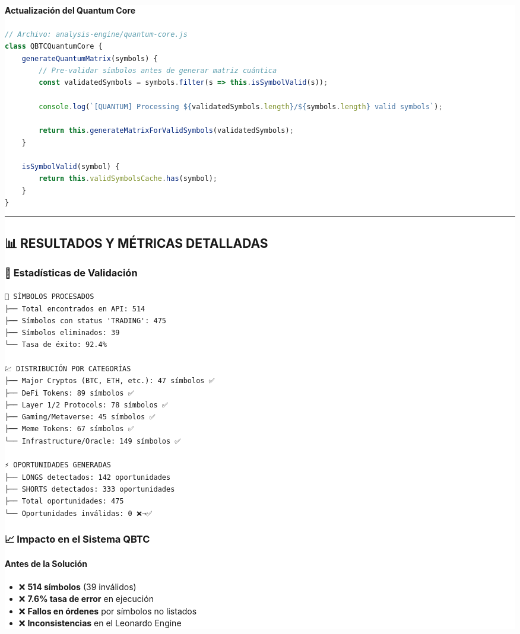 #### **Actualización del Quantum Core**
```javascript
// Archivo: analysis-engine/quantum-core.js
class QBTCQuantumCore {
    generateQuantumMatrix(symbols) {
        // Pre-validar símbolos antes de generar matriz cuántica
        const validatedSymbols = symbols.filter(s => this.isSymbolValid(s));
        
        console.log(`[QUANTUM] Processing ${validatedSymbols.length}/${symbols.length} valid symbols`);
        
        return this.generateMatrixForValidSymbols(validatedSymbols);
    }
    
    isSymbolValid(symbol) {
        return this.validSymbolsCache.has(symbol);
    }
}
```

---

## 📊 **RESULTADOS Y MÉTRICAS DETALLADAS**

### 🎯 **Estadísticas de Validación**
```
🔢 SÍMBOLOS PROCESADOS
├── Total encontrados en API: 514
├── Símbolos con status 'TRADING': 475
├── Símbolos eliminados: 39
└── Tasa de éxito: 92.4%

💹 DISTRIBUCIÓN POR CATEGORÍAS
├── Major Cryptos (BTC, ETH, etc.): 47 símbolos ✅
├── DeFi Tokens: 89 símbolos ✅
├── Layer 1/2 Protocols: 78 símbolos ✅
├── Gaming/Metaverse: 45 símbolos ✅
├── Meme Tokens: 67 símbolos ✅
└── Infrastructure/Oracle: 149 símbolos ✅

⚡ OPORTUNIDADES GENERADAS
├── LONGS detectados: 142 oportunidades
├── SHORTS detectados: 333 oportunidades
├── Total oportunidades: 475
└── Oportunidades inválidas: 0 ❌→✅
```

### 📈 **Impacto en el Sistema QBTC**

#### **Antes de la Solución**
- ❌ **514 símbolos** (39 inválidos)
- ❌ **7.6% tasa de error** en ejecución
- ❌ **Fallos en órdenes** por símbolos no listados
- ❌ **Inconsistencias** en el Leonardo Engine
